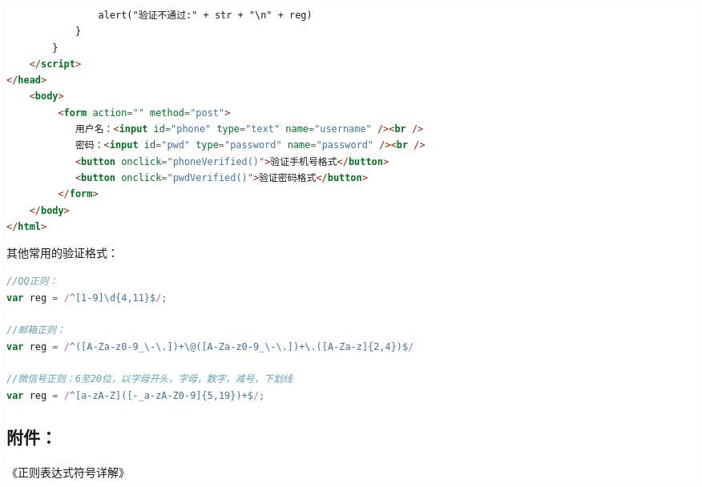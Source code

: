 ```html
    			alert("验证不通过:" + str + "\n" + reg)
    		}
    	}
    </script>
</head>
    <body>
         <form action="" method="post">
            用户名：<input id="phone" type="text" name="username" /><br />
            密码：<input id="pwd" type="password" name="password" /><br />
            <button onclick="phoneVerified()">验证手机号格式</button>
            <button onclick="pwdVerified()">验证密码格式</button>
         </form>
    </body>
</html>
```

其他常用的验证格式：


```javascript
//QQ正则：
var reg = /^[1-9]\d{4,11}$/;

//邮箱正则：
var reg = /^([A-Za-z0-9_\-\.])+\@([A-Za-z0-9_\-\.])+\.([A-Za-z]{2,4})$/

//微信号正则：6至20位，以字母开头，字母，数字，减号，下划线
var reg = /^[a-zA-Z]([-_a-zA-Z0-9]{5,19})+$/;
```

## 附件：

《正则表达式符号详解》